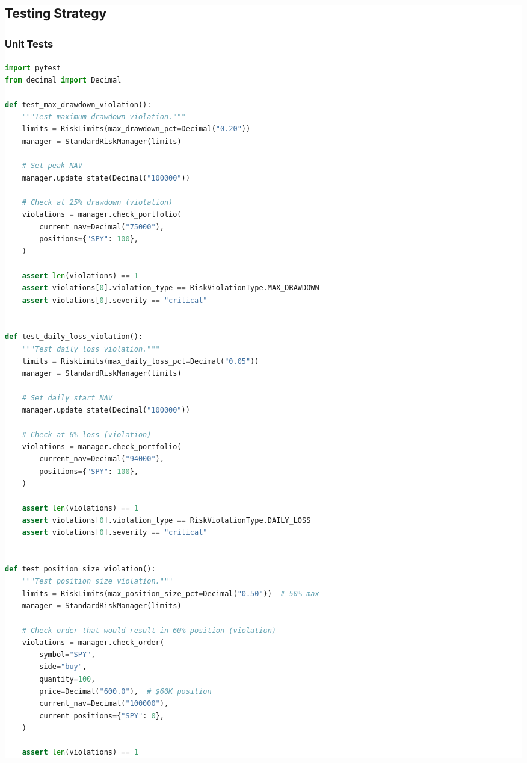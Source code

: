 
## Testing Strategy

### Unit Tests

```python
import pytest
from decimal import Decimal

def test_max_drawdown_violation():
    """Test maximum drawdown violation."""
    limits = RiskLimits(max_drawdown_pct=Decimal("0.20"))
    manager = StandardRiskManager(limits)

    # Set peak NAV
    manager.update_state(Decimal("100000"))

    # Check at 25% drawdown (violation)
    violations = manager.check_portfolio(
        current_nav=Decimal("75000"),
        positions={"SPY": 100},
    )

    assert len(violations) == 1
    assert violations[0].violation_type == RiskViolationType.MAX_DRAWDOWN
    assert violations[0].severity == "critical"


def test_daily_loss_violation():
    """Test daily loss violation."""
    limits = RiskLimits(max_daily_loss_pct=Decimal("0.05"))
    manager = StandardRiskManager(limits)

    # Set daily start NAV
    manager.update_state(Decimal("100000"))

    # Check at 6% loss (violation)
    violations = manager.check_portfolio(
        current_nav=Decimal("94000"),
        positions={"SPY": 100},
    )

    assert len(violations) == 1
    assert violations[0].violation_type == RiskViolationType.DAILY_LOSS
    assert violations[0].severity == "critical"


def test_position_size_violation():
    """Test position size violation."""
    limits = RiskLimits(max_position_size_pct=Decimal("0.50"))  # 50% max
    manager = StandardRiskManager(limits)

    # Check order that would result in 60% position (violation)
    violations = manager.check_order(
        symbol="SPY",
        side="buy",
        quantity=100,
        price=Decimal("600.0"),  # $60K position
        current_nav=Decimal("100000"),
        current_positions={"SPY": 0},
    )

    assert len(violations) == 1
```